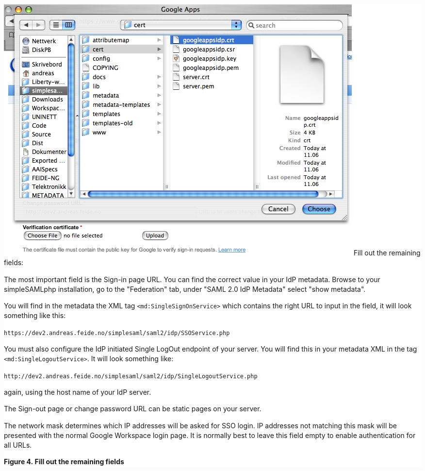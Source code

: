 ![Uploading certificate](resources/simplesamlphp-googleapps/googleapps-cert.png)
Fill out the remaining fields:

The most important field is the Sign-in page URL. You can find the
correct value in your IdP metadata. Browse to your simpleSAMLphp installation,
go to the "Federation" tab, under "SAML 2.0 IdP Metadata" select "show metadata".

You will find in the metadata the XML tag `<md:SingleSignOnService>`
which contains the right URL to input in the field, it will look something
like this:

	https://dev2.andreas.feide.no/simplesaml/saml2/idp/SSOService.php

You must also configure the IdP initiated Single LogOut endpoint of your server.
You will find this in your metadata XML in the tag
`<md:SingleLogoutService>`. It will look something like:

	http://dev2.andreas.feide.no/simplesaml/saml2/idp/SingleLogoutService.php

again, using the host name of your IdP server.

The Sign-out page or change password URL can be static pages on your server.

The network mask determines which IP addresses will be asked for SSO login.
IP addresses not matching this mask will be presented with the normal Google Workspace login page.
It is normally best to leave this field empty to enable authentication for all URLs.

**Figure&nbsp;4.&nbsp;Fill out the remaining fields**
